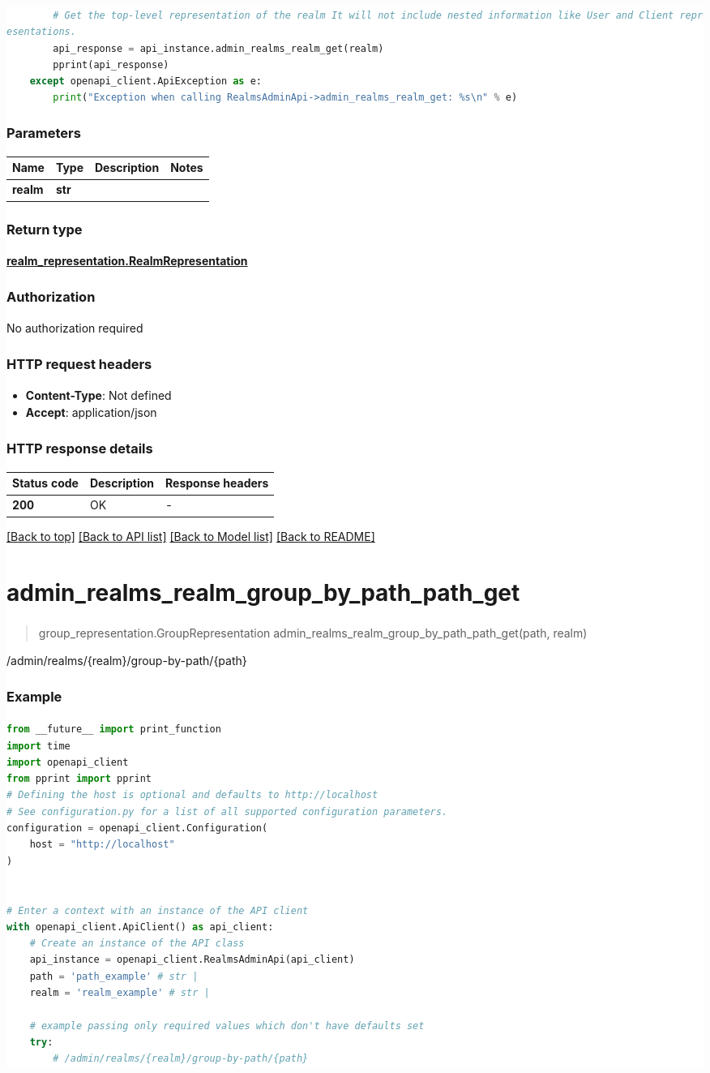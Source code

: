 ```python
        # Get the top-level representation of the realm It will not include nested information like User and Client representations.
        api_response = api_instance.admin_realms_realm_get(realm)
        pprint(api_response)
    except openapi_client.ApiException as e:
        print("Exception when calling RealmsAdminApi->admin_realms_realm_get: %s\n" % e)
```

### Parameters

Name | Type | Description  | Notes
------------- | ------------- | ------------- | -------------
 **realm** | **str**|  |

### Return type

[**realm_representation.RealmRepresentation**](RealmRepresentation.md)

### Authorization

No authorization required

### HTTP request headers

 - **Content-Type**: Not defined
 - **Accept**: application/json

### HTTP response details
| Status code | Description | Response headers |
|-------------|-------------|------------------|
**200** | OK |  -  |

[[Back to top]](#) [[Back to API list]](../README.md#documentation-for-api-endpoints) [[Back to Model list]](../README.md#documentation-for-models) [[Back to README]](../README.md)

# **admin_realms_realm_group_by_path_path_get**
> group_representation.GroupRepresentation admin_realms_realm_group_by_path_path_get(path, realm)

/admin/realms/{realm}/group-by-path/{path}

### Example

```python
from __future__ import print_function
import time
import openapi_client
from pprint import pprint
# Defining the host is optional and defaults to http://localhost
# See configuration.py for a list of all supported configuration parameters.
configuration = openapi_client.Configuration(
    host = "http://localhost"
)


# Enter a context with an instance of the API client
with openapi_client.ApiClient() as api_client:
    # Create an instance of the API class
    api_instance = openapi_client.RealmsAdminApi(api_client)
    path = 'path_example' # str | 
    realm = 'realm_example' # str | 
    
    # example passing only required values which don't have defaults set
    try:
        # /admin/realms/{realm}/group-by-path/{path}
```